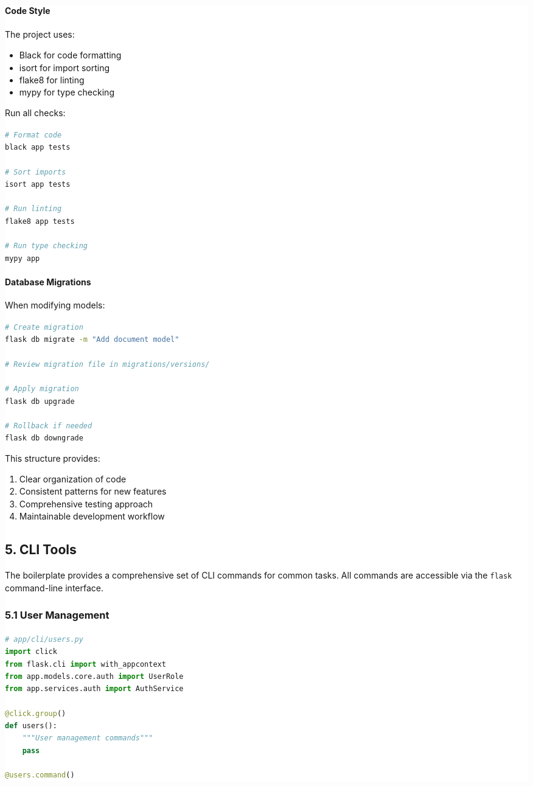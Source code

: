 #### Code Style

The project uses:
- Black for code formatting
- isort for import sorting
- flake8 for linting
- mypy for type checking

Run all checks:
```bash
# Format code
black app tests

# Sort imports
isort app tests

# Run linting
flake8 app tests

# Run type checking
mypy app
```

#### Database Migrations

When modifying models:

```bash
# Create migration
flask db migrate -m "Add document model"

# Review migration file in migrations/versions/

# Apply migration
flask db upgrade

# Rollback if needed
flask db downgrade
```

This structure provides:
1. Clear organization of code
2. Consistent patterns for new features
3. Comprehensive testing approach
4. Maintainable development workflow

## 5. CLI Tools

The boilerplate provides a comprehensive set of CLI commands for common tasks. All commands are accessible via the `flask` command-line interface.

### 5.1 User Management

```python
# app/cli/users.py
import click
from flask.cli import with_appcontext
from app.models.core.auth import UserRole
from app.services.auth import AuthService

@click.group()
def users():
    """User management commands"""
    pass

@users.command()
```